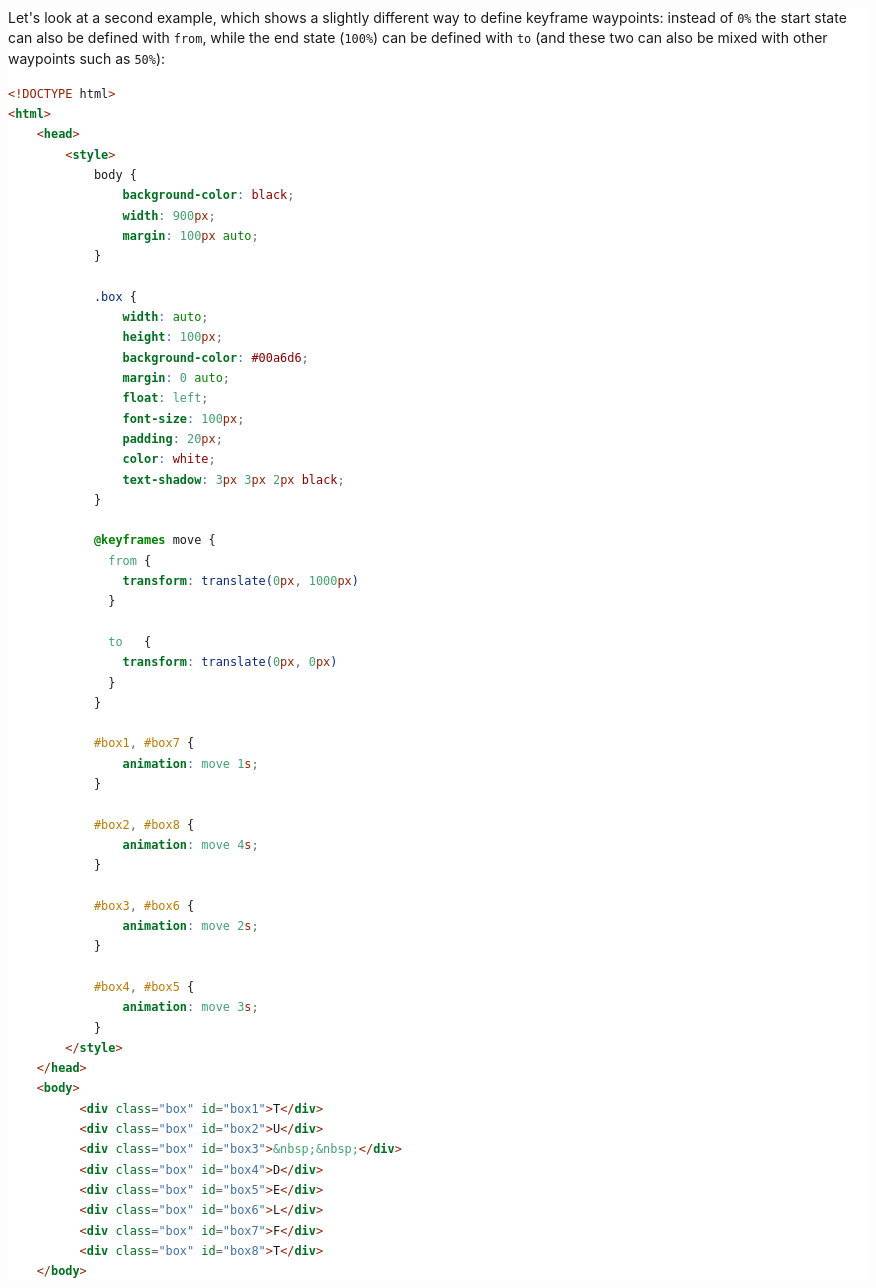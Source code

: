 
Let's look at a second example, which shows a slightly different way to define keyframe waypoints: instead of `0%` the start state can also be defined with `from`, while the end state (`100%`) can be defined with `to` (and these two can also be mixed with other waypoints such as `50%`):

```html
<!DOCTYPE html>
<html>
	<head>
		<style>
			body {
				background-color: black;
				width: 900px;
				margin: 100px auto;
			}

			.box {
				width: auto;
				height: 100px;
				background-color: #00a6d6;
				margin: 0 auto;
				float: left;
				font-size: 100px;
				padding: 20px;
				color: white;
				text-shadow: 3px 3px 2px black;
			}

			@keyframes move {
			  from {
			  	transform: translate(0px, 1000px)
			  }

			  to   {
			  	transform: translate(0px, 0px)
			  }
			}

			#box1, #box7 {
				animation: move 1s;
			}

			#box2, #box8 {
				animation: move 4s;
			}

			#box3, #box6 {
				animation: move 2s;
			}

			#box4, #box5 {
				animation: move 3s;
			}
		</style>
	</head>
	<body>
		  <div class="box" id="box1">T</div>
		  <div class="box" id="box2">U</div>
		  <div class="box" id="box3">&nbsp;&nbsp;</div>
		  <div class="box" id="box4">D</div>
		  <div class="box" id="box5">E</div>
		  <div class="box" id="box6">L</div>
		  <div class="box" id="box7">F</div>
		  <div class="box" id="box8">T</div>
	</body>
```